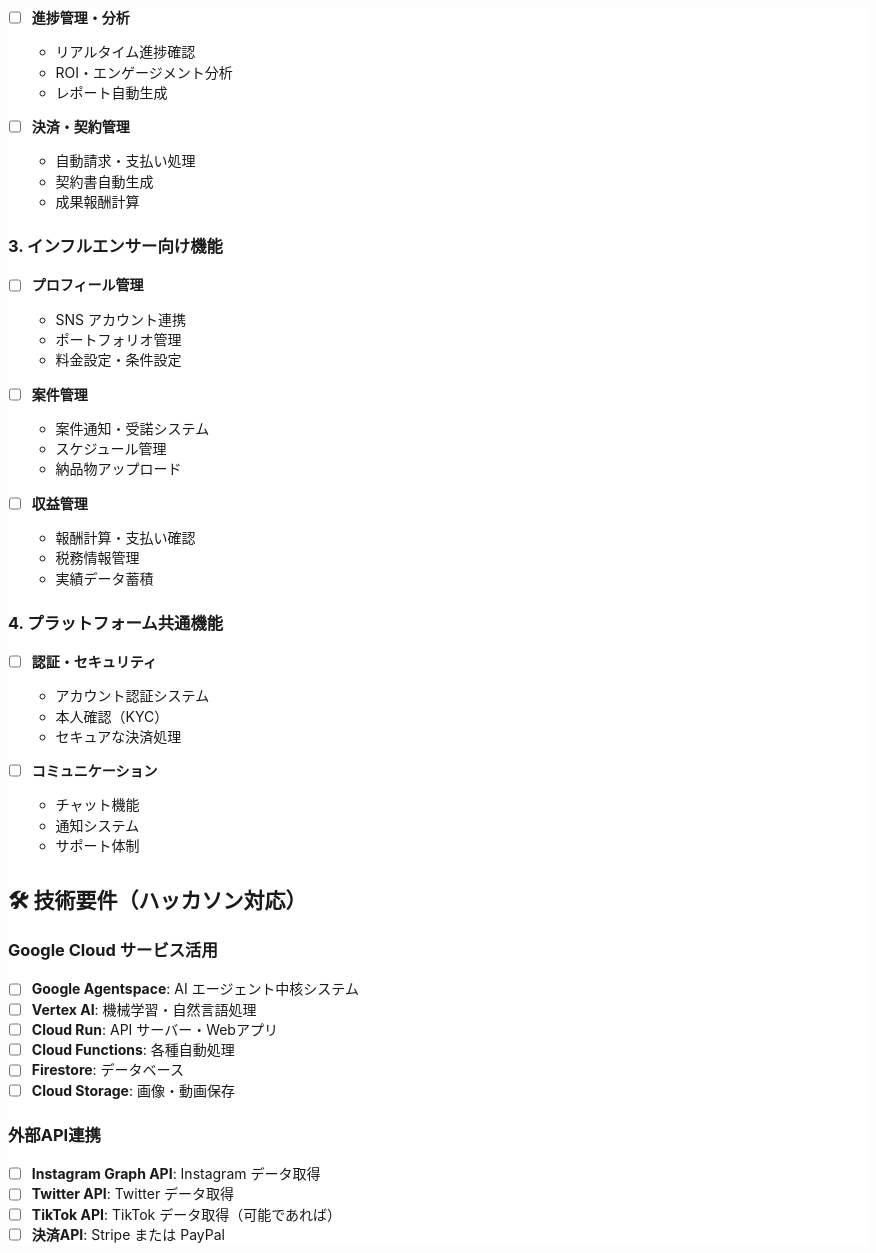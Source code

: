 - [ ] **進捗管理・分析**
  - リアルタイム進捗確認
  - ROI・エンゲージメント分析
  - レポート自動生成

- [ ] **決済・契約管理**
  - 自動請求・支払い処理
  - 契約書自動生成
  - 成果報酬計算

### 3. インフルエンサー向け機能
- [ ] **プロフィール管理**
  - SNS アカウント連携
  - ポートフォリオ管理
  - 料金設定・条件設定

- [ ] **案件管理**
  - 案件通知・受諾システム
  - スケジュール管理
  - 納品物アップロード

- [ ] **収益管理**
  - 報酬計算・支払い確認
  - 税務情報管理
  - 実績データ蓄積

### 4. プラットフォーム共通機能
- [ ] **認証・セキュリティ**
  - アカウント認証システム
  - 本人確認（KYC）
  - セキュアな決済処理

- [ ] **コミュニケーション**
  - チャット機能
  - 通知システム
  - サポート体制

## 🛠 技術要件（ハッカソン対応）

### Google Cloud サービス活用
- [ ] **Google Agentspace**: AI エージェント中核システム
- [ ] **Vertex AI**: 機械学習・自然言語処理
- [ ] **Cloud Run**: API サーバー・Webアプリ
- [ ] **Cloud Functions**: 各種自動処理
- [ ] **Firestore**: データベース
- [ ] **Cloud Storage**: 画像・動画保存

### 外部API連携
- [ ] **Instagram Graph API**: Instagram データ取得
- [ ] **Twitter API**: Twitter データ取得
- [ ] **TikTok API**: TikTok データ取得（可能であれば）
- [ ] **決済API**: Stripe または PayPal
